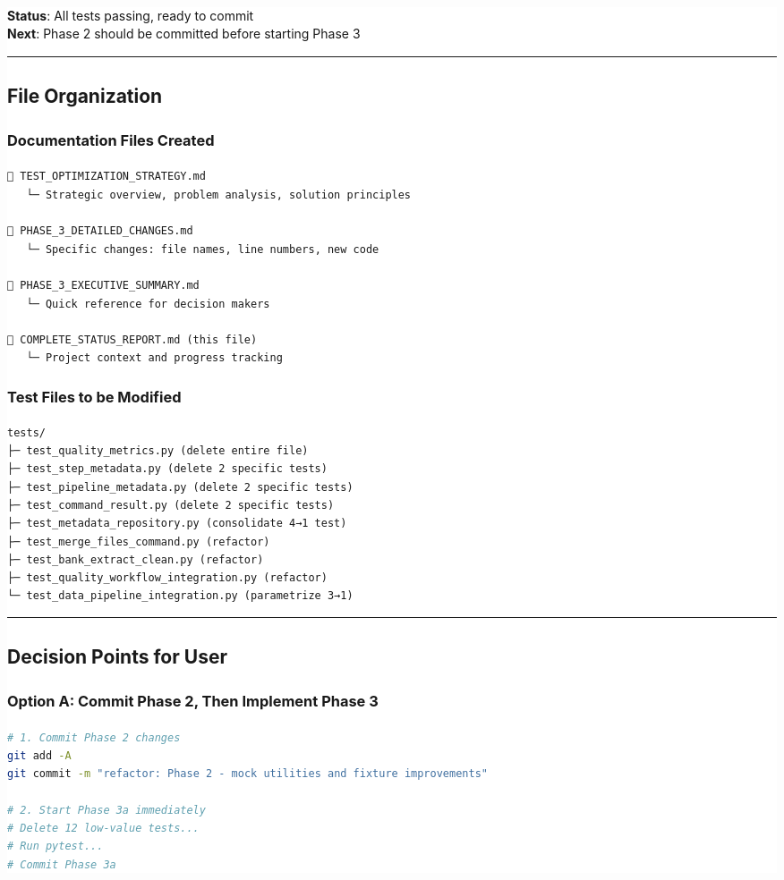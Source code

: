 **Status**: All tests passing, ready to commit  
**Next**: Phase 2 should be committed before starting Phase 3

---

## File Organization

### Documentation Files Created
```
📄 TEST_OPTIMIZATION_STRATEGY.md
   └─ Strategic overview, problem analysis, solution principles

📄 PHASE_3_DETAILED_CHANGES.md
   └─ Specific changes: file names, line numbers, new code

📄 PHASE_3_EXECUTIVE_SUMMARY.md
   └─ Quick reference for decision makers

📄 COMPLETE_STATUS_REPORT.md (this file)
   └─ Project context and progress tracking
```

### Test Files to be Modified
```
tests/
├─ test_quality_metrics.py (delete entire file)
├─ test_step_metadata.py (delete 2 specific tests)
├─ test_pipeline_metadata.py (delete 2 specific tests)
├─ test_command_result.py (delete 2 specific tests)
├─ test_metadata_repository.py (consolidate 4→1 test)
├─ test_merge_files_command.py (refactor)
├─ test_bank_extract_clean.py (refactor)
├─ test_quality_workflow_integration.py (refactor)
└─ test_data_pipeline_integration.py (parametrize 3→1)
```

---

## Decision Points for User

### Option A: Commit Phase 2, Then Implement Phase 3
```bash
# 1. Commit Phase 2 changes
git add -A
git commit -m "refactor: Phase 2 - mock utilities and fixture improvements"

# 2. Start Phase 3a immediately
# Delete 12 low-value tests...
# Run pytest...
# Commit Phase 3a
```
